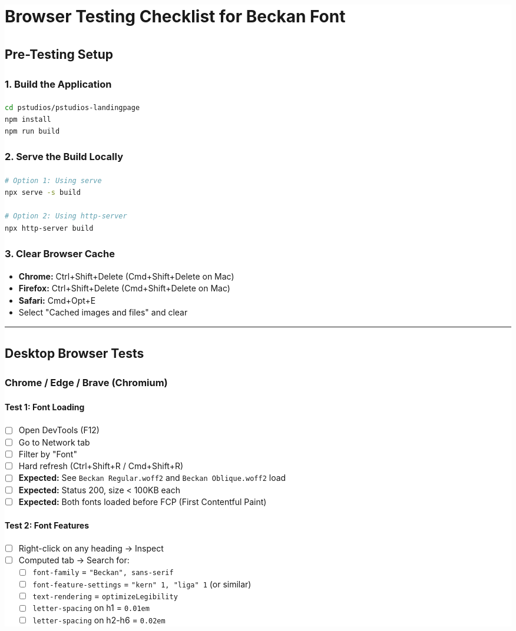 # Browser Testing Checklist for Beckan Font

## Pre-Testing Setup

### 1. Build the Application
```bash
cd pstudios/pstudios-landingpage
npm install
npm run build
```

### 2. Serve the Build Locally
```bash
# Option 1: Using serve
npx serve -s build

# Option 2: Using http-server
npx http-server build
```

### 3. Clear Browser Cache
- **Chrome:** Ctrl+Shift+Delete (Cmd+Shift+Delete on Mac)
- **Firefox:** Ctrl+Shift+Delete (Cmd+Shift+Delete on Mac)
- **Safari:** Cmd+Opt+E
- Select "Cached images and files" and clear

---

## Desktop Browser Tests

### Chrome / Edge / Brave (Chromium)

#### Test 1: Font Loading
- [ ] Open DevTools (F12)
- [ ] Go to Network tab
- [ ] Filter by "Font"
- [ ] Hard refresh (Ctrl+Shift+R / Cmd+Shift+R)
- [ ] **Expected:** See `Beckan Regular.woff2` and `Beckan Oblique.woff2` load
- [ ] **Expected:** Status 200, size < 100KB each
- [ ] **Expected:** Both fonts loaded before FCP (First Contentful Paint)

#### Test 2: Font Features
- [ ] Right-click on any heading → Inspect
- [ ] Computed tab → Search for:
  - [ ] `font-family` = `"Beckan", sans-serif`
  - [ ] `font-feature-settings` = `"kern" 1, "liga" 1` (or similar)
  - [ ] `text-rendering` = `optimizeLegibility`
  - [ ] `letter-spacing` on h1 = `0.01em`
  - [ ] `letter-spacing` on h2-h6 = `0.02em`
